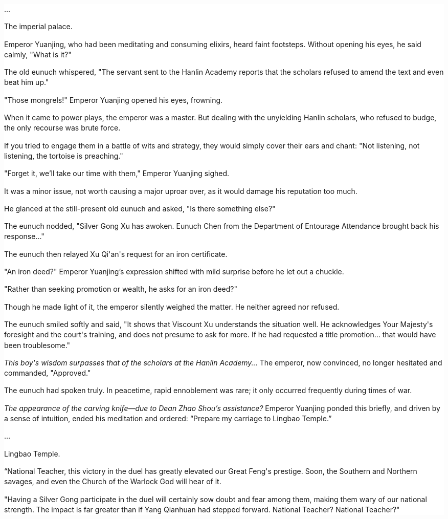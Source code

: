 ...

The imperial palace.

Emperor Yuanjing, who had been meditating and consuming elixirs, heard faint footsteps. Without opening his eyes, he said calmly, "What is it?"

The old eunuch whispered, "The servant sent to the Hanlin Academy reports that the scholars refused to amend the text and even beat him up."

"Those mongrels!" Emperor Yuanjing opened his eyes, frowning.

When it came to power plays, the emperor was a master. But dealing with the unyielding Hanlin scholars, who refused to budge, the only recourse was brute force.

If you tried to engage them in a battle of wits and strategy, they would simply cover their ears and chant: "Not listening, not listening, the tortoise is preaching."

"Forget it, we’ll take our time with them," Emperor Yuanjing sighed.

It was a minor issue, not worth causing a major uproar over, as it would damage his reputation too much.

He glanced at the still-present old eunuch and asked, "Is there something else?"

The eunuch nodded, "Silver Gong Xu has awoken. Eunuch Chen from the Department of Entourage Attendance brought back his response..."

The eunuch then relayed Xu Qi'an's request for an iron certificate.

"An iron deed?" Emperor Yuanjing’s expression shifted with mild surprise before he let out a chuckle.

"Rather than seeking promotion or wealth, he asks for an iron deed?"

Though he made light of it, the emperor silently weighed the matter. He neither agreed nor refused.

The eunuch smiled softly and said, "It shows that Viscount Xu understands the situation well. He acknowledges Your Majesty's foresight and the court's training, and does not presume to ask for more. If he had requested a title promotion... that would have been troublesome."

*This boy's wisdom surpasses that of the scholars at the Hanlin Academy...* The emperor, now convinced, no longer hesitated and commanded, "Approved."

The eunuch had spoken truly. In peacetime, rapid ennoblement was rare; it only occurred frequently during times of war.

*The appearance of the carving knife—due to Dean Zhao Shou’s assistance?* Emperor Yuanjing ponded this briefly, and driven by a sense of intuition, ended his meditation and ordered: “Prepare my carriage to Lingbao Temple.”

…

Lingbao Temple.

“National Teacher, this victory in the duel has greatly elevated our Great Feng's prestige. Soon, the Southern and Northern savages, and even the Church of the Warlock God will hear of it.

"Having a Silver Gong participate in the duel will certainly sow doubt and fear among them, making them wary of our national strength. The impact is far greater than if Yang Qianhuan had stepped forward. National Teacher? National Teacher?"
